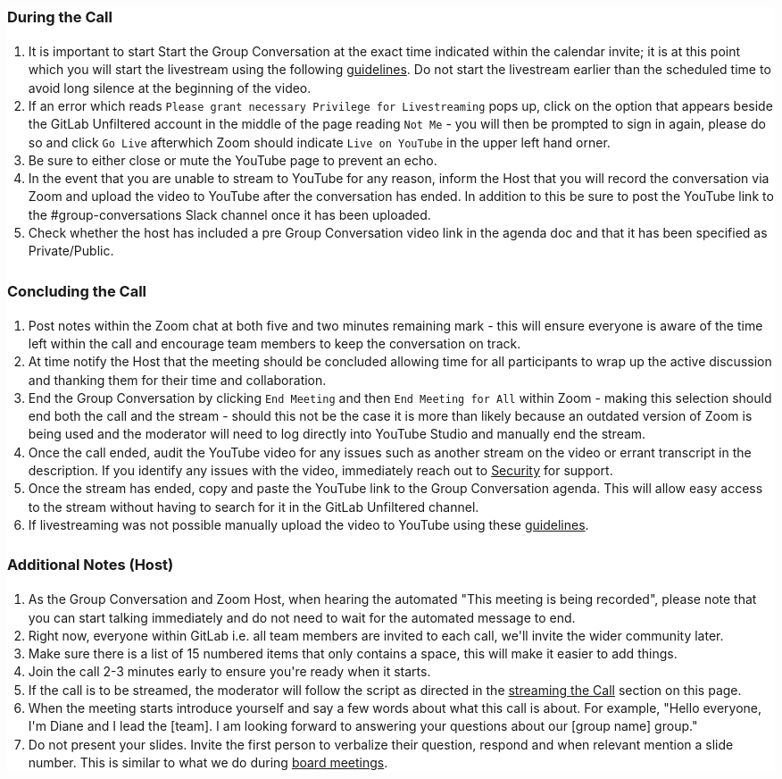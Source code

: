 ### During the Call

1. It is important to start Start the Group Conversation at the exact time indicated within the calendar invite; it is at this point which you will start the livestream using the following [guidelines](https://about.gitlab.com/handbook/marketing/marketing-operations/youtube/#starting-a-livestream). Do not start the livestream earlier than the scheduled time to avoid long silence at the beginning of the video.
1. If an error which reads `Please grant necessary Privilege for Livestreaming` pops up, click on the option that appears beside the GitLab Unfiltered account in the middle of the page reading `Not Me` - you will then be prompted to sign in again, please do so and click `Go Live` afterwhich Zoom should indicate `Live on YouTube` in the upper left hand orner.
1. Be sure to either close or mute the YouTube page to prevent an echo.
1. In the event that you are unable to stream to YouTube for any reason, inform the Host that you will record the conversation via Zoom and upload the video to YouTube after the conversation has ended. In addition to this be sure to post the YouTube link to the #group-conversations Slack channel once it has been uploaded.
1. Check whether the host has included a pre Group Conversation video link in the agenda doc and that it has been specified as Private/Public.

### Concluding the Call

1. Post notes within the Zoom chat at both five and two minutes remaining mark - this will ensure everyone is aware of the time left within the call and encourage team members to keep the conversation on track.
1. At time notify the Host that the meeting should be concluded allowing time for all participants to wrap up the active discussion and thanking them for their time and collaboration.
1. End the Group Conversation by clicking `End Meeting` and then `End Meeting for All` within Zoom - making this selection should end both the call and the stream - should this not be the case it is more than likely because an outdated version of Zoom is being used and the moderator will need to log directly into YouTube Studio and manually end the stream.
1. Once the call ended, audit the YouTube video for any issues such as another stream on the video or errant transcript in the description. If you identify any issues with the video, immediately reach out to [Security](/handbook/security/security-operations/sirt/engaging-security-on-call.html) for support.
1. Once the stream has ended, copy and paste the YouTube link to the Group Conversation agenda. This will allow easy access to the stream without having to search for it in the GitLab Unfiltered channel.
1. If livestreaming was not possible manually upload the video to YouTube using these [guidelines](https://about.gitlab.com/handbook/marketing/marketing-operations/youtube/#uploading-conversations-to-youtube).

<figure class="video_container">
 <iframe src="https://youtube.com/embed/yuFlj8Zv7vQ" frameborder="0" allowfullscreen="true"> </iframe>
</figure>

### Additional Notes (Host)

1. As the Group Conversation and Zoom Host, when hearing the automated "This meeting is being recorded", please note that you can start talking immediately and do not need to wait for the automated message to end.
1. Right now, everyone within GitLab i.e. all team members are invited to each call, we'll invite the wider community later.
1. Make sure there is a list of 15 numbered items that only contains a space, this will make it easier to add things.
1. Join the call 2-3 minutes early to ensure you're ready when it starts.
1. If the call is to be streamed, the moderator will follow the script as directed in the [streaming the Call](/handbook/group-conversations/#during-the-call) section on this page.
1. When the meeting starts introduce yourself and say a few words about what this call is about. For example, "Hello everyone, I'm Diane and I lead the [team]. I am looking forward to answering your questions about our [group name] group."
1. Do not present your slides. Invite the first person to verbalize their question, respond and when relevant mention a slide number. This is similar to what we do during [board meetings](/handbook/board-meetings/).